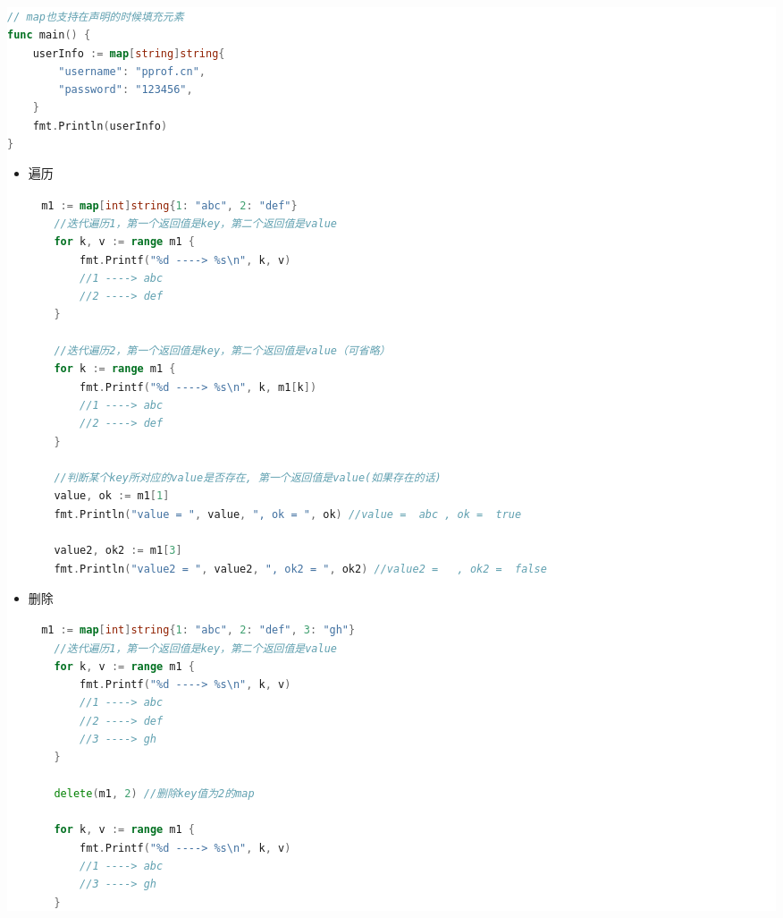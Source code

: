   ```go
  // map也支持在声明的时候填充元素
  func main() {
      userInfo := map[string]string{
          "username": "pprof.cn",
          "password": "123456",
      }
      fmt.Println(userInfo)
  }
  ```

- 遍历

  ```go
  	m1 := map[int]string{1: "abc", 2: "def"}
      //迭代遍历1，第一个返回值是key，第二个返回值是value
      for k, v := range m1 {
          fmt.Printf("%d ----> %s\n", k, v)
          //1 ----> abc
          //2 ----> def
      }
  
      //迭代遍历2，第一个返回值是key，第二个返回值是value（可省略）
      for k := range m1 {
          fmt.Printf("%d ----> %s\n", k, m1[k])
          //1 ----> abc
          //2 ----> def
      }
  
      //判断某个key所对应的value是否存在, 第一个返回值是value(如果存在的话)
      value, ok := m1[1]
      fmt.Println("value = ", value, ", ok = ", ok) //value =  abc , ok =  true
  
      value2, ok2 := m1[3]
      fmt.Println("value2 = ", value2, ", ok2 = ", ok2) //value2 =   , ok2 =  false
  
  ```

  

- 删除

  ```go
  	m1 := map[int]string{1: "abc", 2: "def", 3: "gh"}
      //迭代遍历1，第一个返回值是key，第二个返回值是value
      for k, v := range m1 {
          fmt.Printf("%d ----> %s\n", k, v)
          //1 ----> abc
          //2 ----> def
          //3 ----> gh
      }
   
      delete(m1, 2) //删除key值为2的map
   
      for k, v := range m1 {
          fmt.Printf("%d ----> %s\n", k, v)
          //1 ----> abc
          //3 ----> gh
      }
  ```
